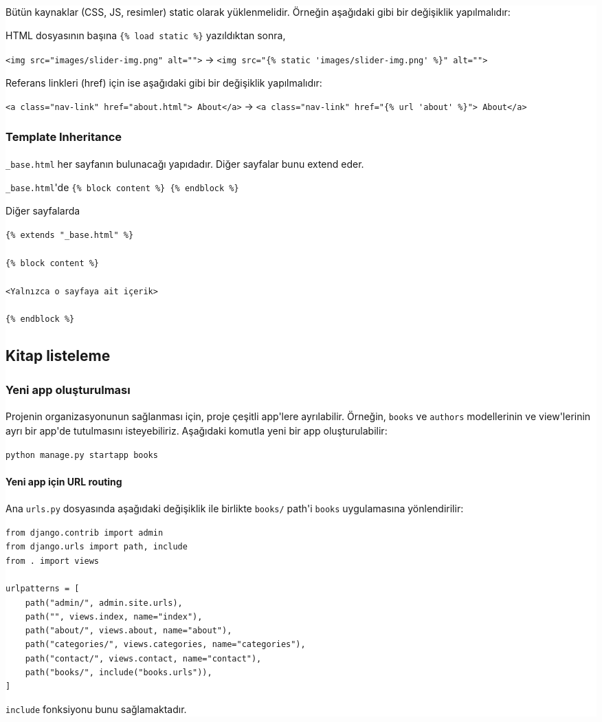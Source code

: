 
Bütün kaynaklar (CSS, JS, resimler) static olarak yüklenmelidir. Örneğin aşağıdaki gibi bir değişiklik yapılmalıdır:

HTML dosyasının başına `{% load static %}` yazıldıktan sonra,

`<img src="images/slider-img.png" alt="">` -> `<img src="{% static 'images/slider-img.png' %}" alt="">`

Referans linkleri (href) için ise aşağıdaki gibi bir değişiklik yapılmalıdır:

`<a class="nav-link" href="about.html"> About</a>` -> `<a class="nav-link" href="{% url 'about' %}"> About</a>`

### Template Inheritance
`_base.html` her sayfanın bulunacağı yapıdadır. Diğer sayfalar bunu extend eder.

`_base.html`'de `{% block content %} {% endblock %}`

Diğer sayfalarda 
```
{% extends "_base.html" %}

{% block content %}

<Yalnızca o sayfaya ait içerik>

{% endblock %}
```

## Kitap listeleme
### Yeni app oluşturulması
Projenin organizasyonunun sağlanması için, proje çeşitli app'lere ayrılabilir. Örneğin, `books` ve `authors` modellerinin ve view'lerinin ayrı bir app'de tutulmasını isteyebiliriz. Aşağıdaki komutla yeni bir app oluşturulabilir:

`python manage.py startapp books`
#### Yeni app için URL routing
Ana `urls.py` dosyasında aşağıdaki değişiklik ile birlikte `books/` path'i `books` uygulamasına yönlendirilir:

```
from django.contrib import admin
from django.urls import path, include
from . import views

urlpatterns = [
    path("admin/", admin.site.urls),
    path("", views.index, name="index"),
    path("about/", views.about, name="about"),
    path("categories/", views.categories, name="categories"),
    path("contact/", views.contact, name="contact"),
    path("books/", include("books.urls")),
]
```
`include` fonksiyonu bunu sağlamaktadır.
